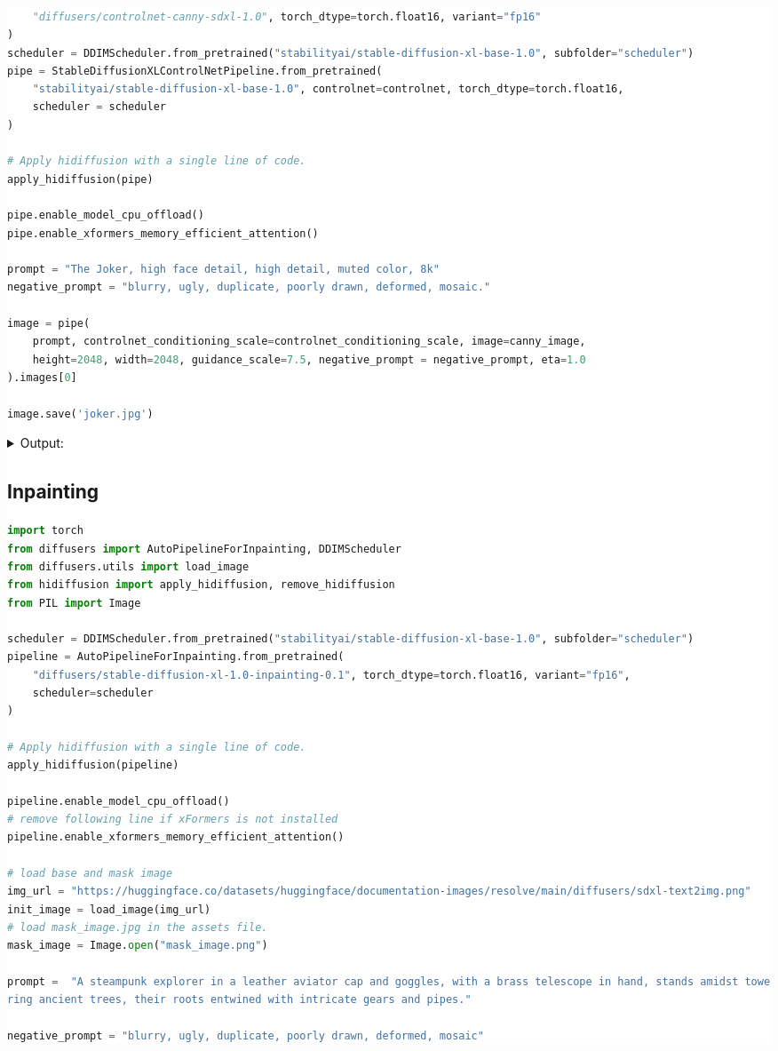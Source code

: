 ```python
    "diffusers/controlnet-canny-sdxl-1.0", torch_dtype=torch.float16, variant="fp16"
)
scheduler = DDIMScheduler.from_pretrained("stabilityai/stable-diffusion-xl-base-1.0", subfolder="scheduler")
pipe = StableDiffusionXLControlNetPipeline.from_pretrained(
    "stabilityai/stable-diffusion-xl-base-1.0", controlnet=controlnet, torch_dtype=torch.float16,
    scheduler = scheduler
)

# Apply hidiffusion with a single line of code.
apply_hidiffusion(pipe)

pipe.enable_model_cpu_offload()
pipe.enable_xformers_memory_efficient_attention()

prompt = "The Joker, high face detail, high detail, muted color, 8k"
negative_prompt = "blurry, ugly, duplicate, poorly drawn, deformed, mosaic."

image = pipe(
    prompt, controlnet_conditioning_scale=controlnet_conditioning_scale, image=canny_image,
    height=2048, width=2048, guidance_scale=7.5, negative_prompt = negative_prompt, eta=1.0
).images[0]

image.save('joker.jpg')
```

<details><summary>Output:</summary></details>

## Inpainting

```python
import torch
from diffusers import AutoPipelineForInpainting, DDIMScheduler
from diffusers.utils import load_image
from hidiffusion import apply_hidiffusion, remove_hidiffusion
from PIL import Image

scheduler = DDIMScheduler.from_pretrained("stabilityai/stable-diffusion-xl-base-1.0", subfolder="scheduler")
pipeline = AutoPipelineForInpainting.from_pretrained(
    "diffusers/stable-diffusion-xl-1.0-inpainting-0.1", torch_dtype=torch.float16, variant="fp16", 
    scheduler=scheduler
)

# Apply hidiffusion with a single line of code.
apply_hidiffusion(pipeline)

pipeline.enable_model_cpu_offload()
# remove following line if xFormers is not installed
pipeline.enable_xformers_memory_efficient_attention()

# load base and mask image
img_url = "https://huggingface.co/datasets/huggingface/documentation-images/resolve/main/diffusers/sdxl-text2img.png"
init_image = load_image(img_url)
# load mask_image.jpg in the assets file.
mask_image = Image.open("mask_image.png")

prompt =  "A steampunk explorer in a leather aviator cap and goggles, with a brass telescope in hand, stands amidst towering ancient trees, their roots entwined with intricate gears and pipes."

negative_prompt = "blurry, ugly, duplicate, poorly drawn, deformed, mosaic"
```